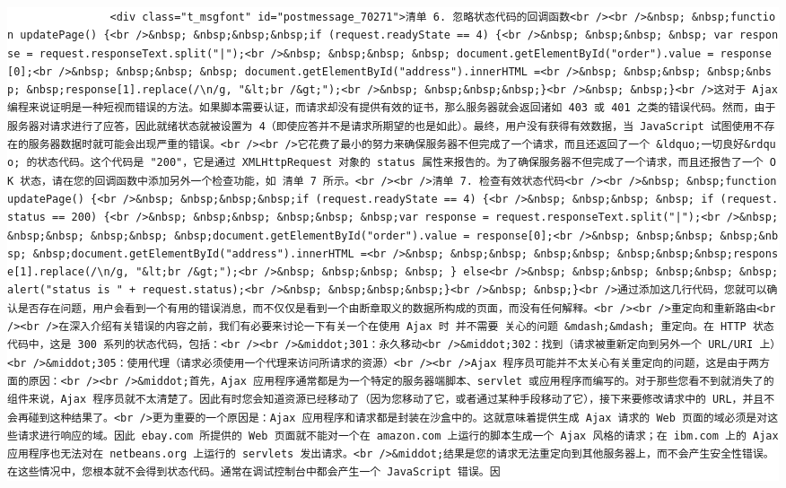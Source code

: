                     <div class="t_msgfont" id="postmessage_70271">清单 6. 忽略状态代码的回调函数<br /><br />&nbsp; &nbsp;function updatePage() {<br />&nbsp; &nbsp;&nbsp;&nbsp;if (request.readyState == 4) {<br />&nbsp; &nbsp;&nbsp; &nbsp; var response = request.responseText.split("|");<br />&nbsp; &nbsp;&nbsp; &nbsp; document.getElementById("order").value = response[0];<br />&nbsp; &nbsp;&nbsp; &nbsp; document.getElementById("address").innerHTML =<br />&nbsp; &nbsp;&nbsp; &nbsp;&nbsp; &nbsp;response[1].replace(/\n/g, "&lt;br /&gt;");<br />&nbsp; &nbsp;&nbsp;&nbsp;}<br />&nbsp; &nbsp;}<br />这对于 Ajax 编程来说证明是一种短视而错误的方法。如果脚本需要认证，而请求却没有提供有效的证书，那么服务器就会返回诸如 403 或 401 之类的错误代码。然而，由于服务器对请求进行了应答，因此就绪状态就被设置为 4（即使应答并不是请求所期望的也是如此）。最终，用户没有获得有效数据，当 JavaScript 试图使用不存在的服务器数据时就可能会出现严重的错误。<br /><br />它花费了最小的努力来确保服务器不但完成了一个请求，而且还返回了一个 &ldquo;一切良好&rdquo; 的状态代码。这个代码是 "200"，它是通过 XMLHttpRequest 对象的 status 属性来报告的。为了确保服务器不但完成了一个请求，而且还报告了一个 OK 状态，请在您的回调函数中添加另外一个检查功能，如 清单 7 所示。<br /><br />清单 7. 检查有效状态代码<br /><br />&nbsp; &nbsp;function updatePage() {<br />&nbsp; &nbsp;&nbsp;&nbsp;if (request.readyState == 4) {<br />&nbsp; &nbsp;&nbsp; &nbsp; if (request.status == 200) {<br />&nbsp; &nbsp;&nbsp; &nbsp;&nbsp; &nbsp;var response = request.responseText.split("|");<br />&nbsp; &nbsp;&nbsp; &nbsp;&nbsp; &nbsp;document.getElementById("order").value = response[0];<br />&nbsp; &nbsp;&nbsp; &nbsp;&nbsp; &nbsp;document.getElementById("address").innerHTML =<br />&nbsp; &nbsp;&nbsp; &nbsp;&nbsp; &nbsp;&nbsp;&nbsp;response[1].replace(/\n/g, "&lt;br /&gt;");<br />&nbsp; &nbsp;&nbsp; &nbsp; } else<br />&nbsp; &nbsp;&nbsp; &nbsp;&nbsp; &nbsp;alert("status is " + request.status);<br />&nbsp; &nbsp;&nbsp;&nbsp;}<br />&nbsp; &nbsp;}<br />通过添加这几行代码，您就可以确认是否存在问题，用户会看到一个有用的错误消息，而不仅仅是看到一个由断章取义的数据所构成的页面，而没有任何解释。<br /><br />重定向和重新路由<br /><br />在深入介绍有关错误的内容之前，我们有必要来讨论一下有关一个在使用 Ajax 时 并不需要 关心的问题 &mdash;&mdash; 重定向。在 HTTP 状态代码中，这是 300 系列的状态代码，包括：<br /><br />&middot;301：永久移动<br />&middot;302：找到（请求被重新定向到另外一个 URL/URI 上）<br />&middot;305：使用代理（请求必须使用一个代理来访问所请求的资源）<br /><br />Ajax 程序员可能并不太关心有关重定向的问题，这是由于两方面的原因：<br /><br />&middot;首先，Ajax 应用程序通常都是为一个特定的服务器端脚本、servlet 或应用程序而编写的。对于那些您看不到就消失了的组件来说，Ajax 程序员就不太清楚了。因此有时您会知道资源已经移动了（因为您移动了它，或者通过某种手段移动了它），接下来要修改请求中的 URL，并且不会再碰到这种结果了。<br />更为重要的一个原因是：Ajax 应用程序和请求都是封装在沙盒中的。这就意味着提供生成 Ajax 请求的 Web 页面的域必须是对这些请求进行响应的域。因此 ebay.com 所提供的 Web 页面就不能对一个在 amazon.com 上运行的脚本生成一个 Ajax 风格的请求；在 ibm.com 上的 Ajax 应用程序也无法对在 netbeans.org 上运行的 servlets 发出请求。<br />&middot;结果是您的请求无法重定向到其他服务器上，而不会产生安全性错误。在这些情况中，您根本就不会得到状态代码。通常在调试控制台中都会产生一个 JavaScript 错误。因